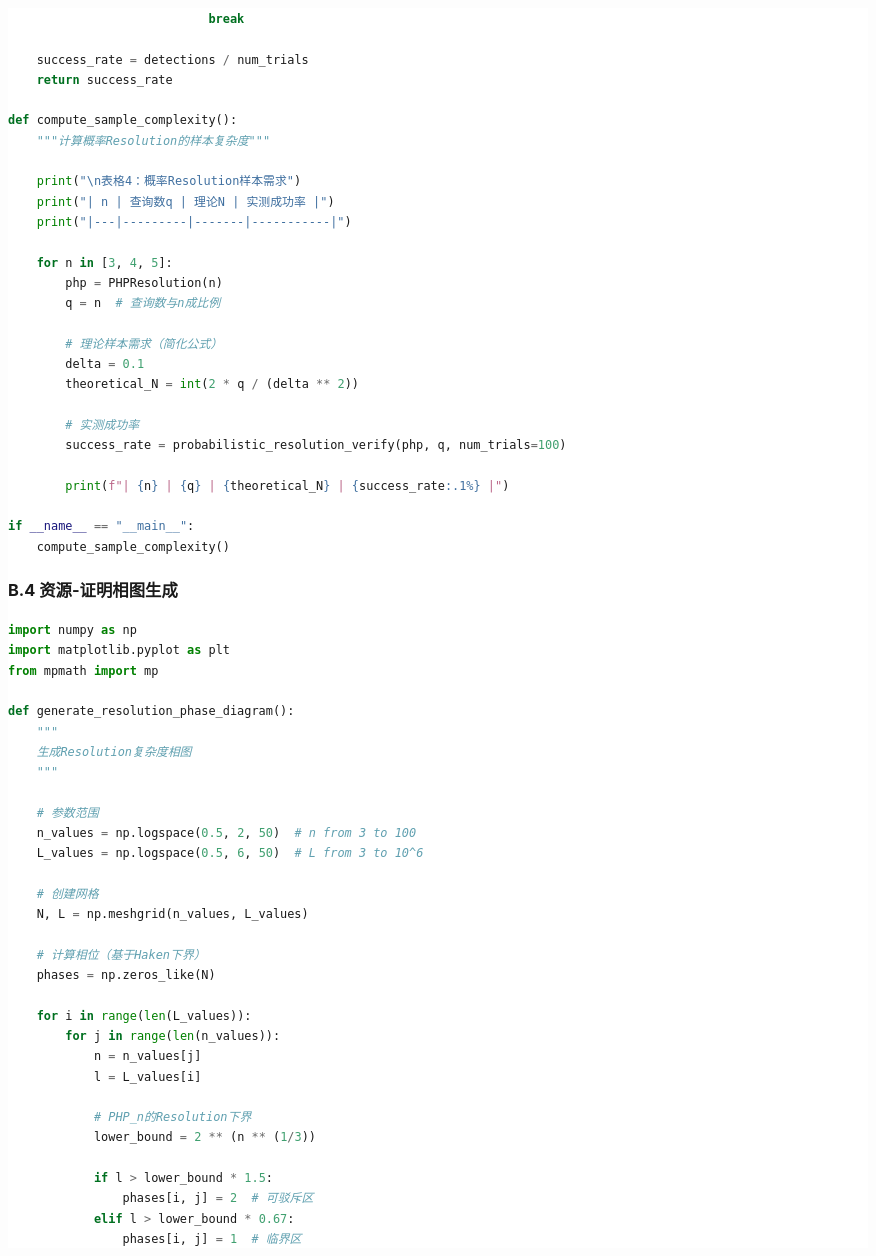 ```python
                            break

    success_rate = detections / num_trials
    return success_rate

def compute_sample_complexity():
    """计算概率Resolution的样本复杂度"""

    print("\n表格4：概率Resolution样本需求")
    print("| n | 查询数q | 理论N | 实测成功率 |")
    print("|---|---------|-------|-----------|")

    for n in [3, 4, 5]:
        php = PHPResolution(n)
        q = n  # 查询数与n成比例

        # 理论样本需求（简化公式）
        delta = 0.1
        theoretical_N = int(2 * q / (delta ** 2))

        # 实测成功率
        success_rate = probabilistic_resolution_verify(php, q, num_trials=100)

        print(f"| {n} | {q} | {theoretical_N} | {success_rate:.1%} |")

if __name__ == "__main__":
    compute_sample_complexity()
```

### B.4 资源-证明相图生成

```python
import numpy as np
import matplotlib.pyplot as plt
from mpmath import mp

def generate_resolution_phase_diagram():
    """
    生成Resolution复杂度相图
    """

    # 参数范围
    n_values = np.logspace(0.5, 2, 50)  # n from 3 to 100
    L_values = np.logspace(0.5, 6, 50)  # L from 3 to 10^6

    # 创建网格
    N, L = np.meshgrid(n_values, L_values)

    # 计算相位（基于Haken下界）
    phases = np.zeros_like(N)

    for i in range(len(L_values)):
        for j in range(len(n_values)):
            n = n_values[j]
            l = L_values[i]

            # PHP_n的Resolution下界
            lower_bound = 2 ** (n ** (1/3))

            if l > lower_bound * 1.5:
                phases[i, j] = 2  # 可驳斥区
            elif l > lower_bound * 0.67:
                phases[i, j] = 1  # 临界区
```